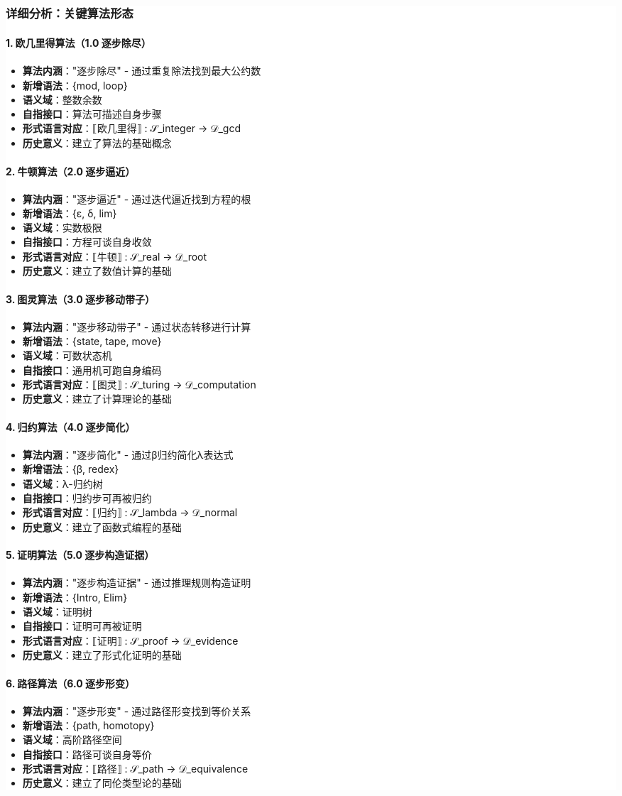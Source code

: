 ### 详细分析：关键算法形态

#### 1. 欧几里得算法（1.0 逐步除尽）

- **算法内涵**："逐步除尽" - 通过重复除法找到最大公约数
- **新增语法**：{mod, loop}
- **语义域**：整数余数
- **自指接口**：算法可描述自身步骤
- **形式语言对应**：⟦欧几里得⟧ : 𝒮_integer → 𝒟_gcd
- **历史意义**：建立了算法的基础概念

#### 2. 牛顿算法（2.0 逐步逼近）

- **算法内涵**："逐步逼近" - 通过迭代逼近找到方程的根
- **新增语法**：{ε, δ, lim}
- **语义域**：实数极限
- **自指接口**：方程可谈自身收敛
- **形式语言对应**：⟦牛顿⟧ : 𝒮_real → 𝒟_root
- **历史意义**：建立了数值计算的基础

#### 3. 图灵算法（3.0 逐步移动带子）

- **算法内涵**："逐步移动带子" - 通过状态转移进行计算
- **新增语法**：{state, tape, move}
- **语义域**：可数状态机
- **自指接口**：通用机可跑自身编码
- **形式语言对应**：⟦图灵⟧ : 𝒮_turing → 𝒟_computation
- **历史意义**：建立了计算理论的基础

#### 4. 归约算法（4.0 逐步简化）

- **算法内涵**："逐步简化" - 通过β归约简化λ表达式
- **新增语法**：{β, redex}
- **语义域**：λ-归约树
- **自指接口**：归约步可再被归约
- **形式语言对应**：⟦归约⟧ : 𝒮_lambda → 𝒟_normal
- **历史意义**：建立了函数式编程的基础

#### 5. 证明算法（5.0 逐步构造证据）

- **算法内涵**："逐步构造证据" - 通过推理规则构造证明
- **新增语法**：{Intro, Elim}
- **语义域**：证明树
- **自指接口**：证明可再被证明
- **形式语言对应**：⟦证明⟧ : 𝒮_proof → 𝒟_evidence
- **历史意义**：建立了形式化证明的基础

#### 6. 路径算法（6.0 逐步形变）

- **算法内涵**："逐步形变" - 通过路径形变找到等价关系
- **新增语法**：{path, homotopy}
- **语义域**：高阶路径空间
- **自指接口**：路径可谈自身等价
- **形式语言对应**：⟦路径⟧ : 𝒮_path → 𝒟_equivalence
- **历史意义**：建立了同伦类型论的基础
